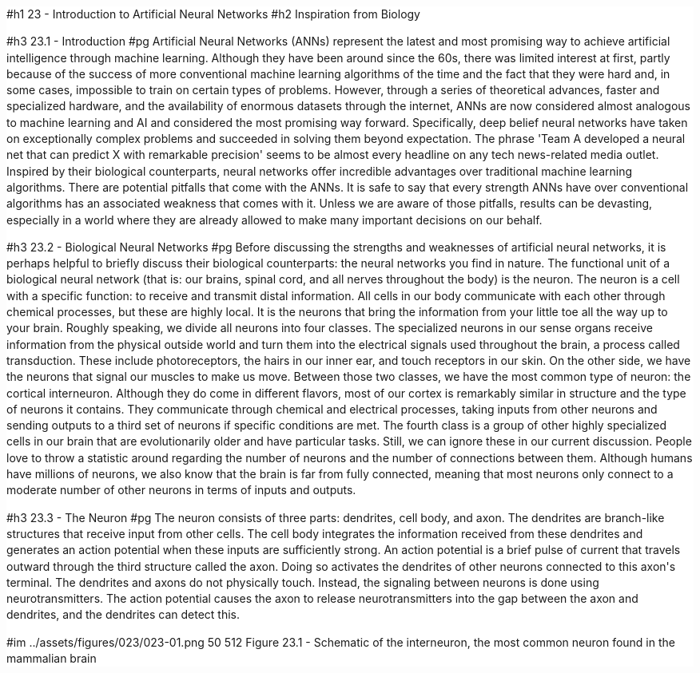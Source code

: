 #h1 23 - Introduction to Artificial Neural Networks
#h2 Inspiration from Biology 

#h3 23.1 - Introduction
#pg Artificial Neural Networks (ANNs) represent the latest and most promising way to achieve artificial intelligence through machine learning. Although they have been around since the 60s, there was limited interest at first, partly because of the success of more conventional machine learning algorithms of the time and the fact that they were hard and, in some cases, impossible to train on certain types of problems. However, through a series of theoretical advances, faster and specialized hardware, and the availability of enormous datasets through the internet, ANNs are now considered almost analogous to machine learning and AI and considered the most promising way forward. Specifically, deep belief neural networks have taken on exceptionally complex problems and succeeded in solving them beyond expectation. The phrase 'Team A developed a neural net that can predict X with remarkable precision' seems to be almost every headline on any tech news-related media outlet. Inspired by their biological counterparts, neural networks offer incredible advantages over traditional machine learning algorithms. There are potential pitfalls that come with the ANNs. It is safe to say that every strength ANNs have over conventional algorithms has an associated weakness that comes with it. Unless we are aware of those pitfalls, results can be devasting, especially in a world where they are already allowed to make many important decisions on our behalf. 

#h3 23.2 - Biological Neural Networks
#pg Before discussing the strengths and weaknesses of artificial neural networks, it is perhaps helpful to briefly discuss their biological counterparts: the neural networks you find in nature. The functional unit of a biological neural network (that is: our brains, spinal cord, and all nerves throughout the body) is the neuron. The neuron is a cell with a specific function: to receive and transmit distal information. All cells in our body communicate with each other through chemical processes, but these are highly local. It is the neurons that bring the information from your little toe all the way up to your brain. Roughly speaking, we divide all neurons into four classes. The specialized neurons in our sense organs receive information from the physical outside world and turn them into the electrical signals used throughout the brain, a process called transduction. These include photoreceptors, the hairs in our inner ear, and touch receptors in our skin. On the other side, we have the neurons that signal our muscles to make us move. Between those two classes, we have the most common type of neuron: the cortical interneuron. Although they do come in different flavors, most of our cortex is remarkably similar in structure and the type of neurons it contains. They communicate through chemical and electrical processes, taking inputs from other neurons and sending outputs to a third set of neurons if specific conditions are met. The fourth class is a group of other highly specialized cells in our brain that are evolutionarily older and have particular tasks. Still, we can ignore these in our current discussion. People love to throw a statistic around regarding the number of neurons and the number of connections between them. Although humans have millions of neurons, we also know that the brain is far from fully connected, meaning that most neurons only connect to a moderate number of other neurons in terms of inputs and outputs. 

#h3 23.3 - The Neuron
#pg The neuron consists of three parts: dendrites, cell body, and axon. The dendrites are branch-like structures that receive input from other cells. The cell body integrates the information received from these dendrites and generates an action potential when these inputs are sufficiently strong. An action potential is a brief pulse of current that travels outward through the third structure called the axon. Doing so activates the dendrites of other neurons connected to this axon's terminal. The dendrites and axons do not physically touch. Instead, the signaling between neurons is done using neurotransmitters. The action potential causes the axon to release neurotransmitters into the gap between the axon and dendrites, and the dendrites can detect this. 

#im ../assets/figures/023/023-01.png 50 512 Figure 23.1 - Schematic of the interneuron, the most common neuron found in the mammalian brain	
